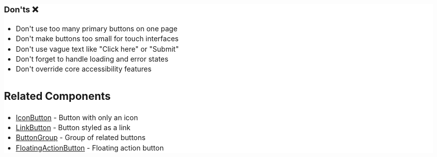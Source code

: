 ### Don'ts ❌
- Don't use too many primary buttons on one page
- Don't make buttons too small for touch interfaces
- Don't use vague text like "Click here" or "Submit"
- Don't forget to handle loading and error states
- Don't override core accessibility features

## Related Components

- [IconButton](./IconButton.md) - Button with only an icon
- [LinkButton](./LinkButton.md) - Button styled as a link
- [ButtonGroup](./ButtonGroup.md) - Group of related buttons
- [FloatingActionButton](./FloatingActionButton.md) - Floating action button